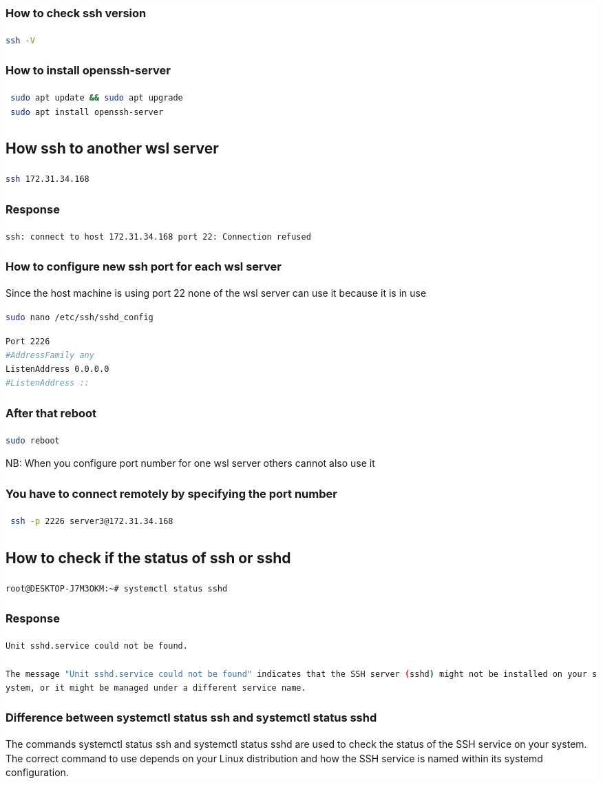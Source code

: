 ### How to check ssh version
```bash
ssh -V
```

### How to install openssh-server
```bash
 sudo apt update && sudo apt upgrade
 sudo apt install openssh-server
```

## How ssh to another wsl server
```bash
ssh 172.31.34.168
```
### Response 
```bash
ssh: connect to host 172.31.34.168 port 22: Connection refused
```

### How to configure new ssh port for each wsl server
Since the host machine is using port 22 none of the wsl server can use it because it is in use
```bash
sudo nano /etc/ssh/sshd_config
```
```bash
Port 2226
#AddressFamily any
ListenAddress 0.0.0.0
#ListenAddress ::
```
### After that reboot
```bash
sudo reboot
```
NB: When you configure port number for one wsl server others cannot also use it

### You have to connect remotely by specifying the port number
```bash
 ssh -p 2226 server3@172.31.34.168
```

## How to check if the status of ssh or sshd
```bash
root@DESKTOP-J7M3OKM:~# systemctl status sshd
```
### Response
```bash
Unit sshd.service could not be found.

The message "Unit sshd.service could not be found" indicates that the SSH server (sshd) might not be installed on your system, or it might be managed under a different service name.
```
### Difference between systemctl status ssh and systemctl status sshd 
The commands systemctl status ssh and systemctl status sshd are used to check the status of the SSH service on your system. The correct command to use depends on your Linux distribution and how the SSH service is named within its systemd configuration.
